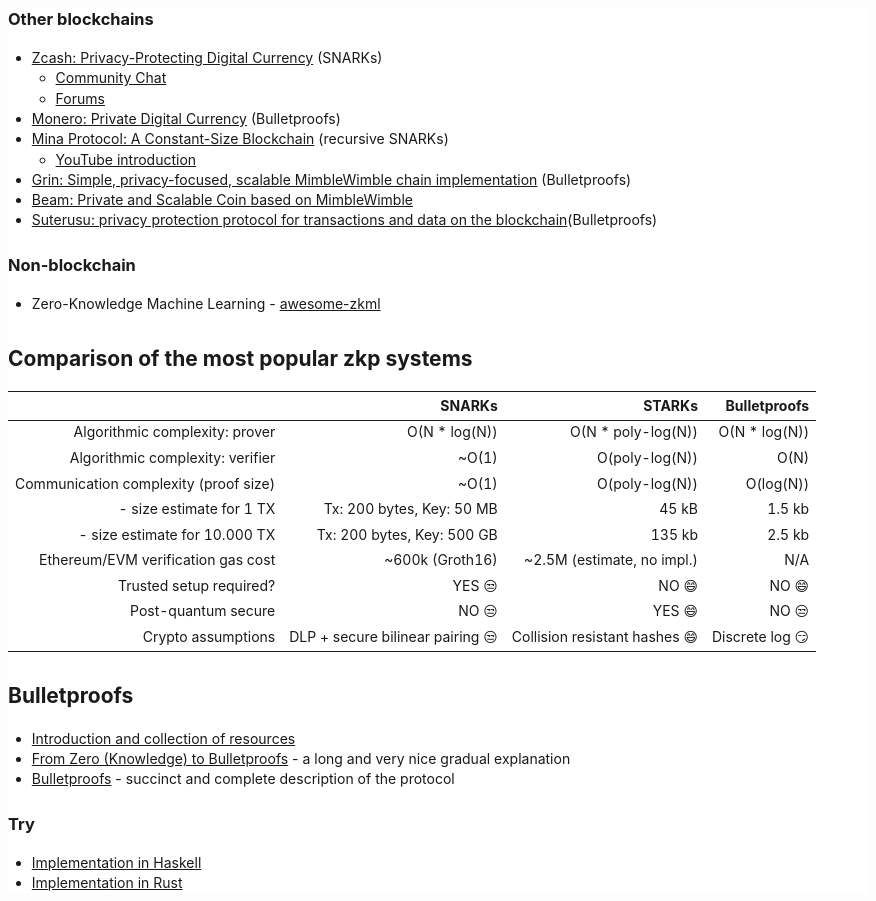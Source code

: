 ### Other blockchains

- [Zcash: Privacy-Protecting Digital Currency](https://z.cash) (SNARKs)
  - [Community Chat](https://discordapp.com/invite/PhJY6Pm)
  - [Forums](https://forum.zcashcommunity.com)
- [Monero: Private Digital Currency](https://www.getmonero.org) (Bulletproofs)
- [Mina Protocol: A Constant-Size Blockchain](https://minaprotocol.com/) (recursive SNARKs)
  - [YouTube introduction](https://www.youtube.com/watch?v=qCVACpgQSjo)
- [Grin: Simple, privacy-focused, scalable MimbleWimble chain implementation](https://grin.mw/) (Bulletproofs)
- [Beam: Private and Scalable Coin based on MimbleWimble](https://www.beam.mw)
- [Suterusu: privacy protection protocol for transactions and data on the blockchain](https://www.suterusu.io/)(Bulletproofs)

### Non-blockchain

- Zero-Knowledge Machine Learning - [awesome-zkml](https://github.com/worldcoin/awesome-zkml)

## Comparison of the most popular zkp systems

|                                       | SNARKs                     | STARKs                        | Bulletproofs    |
| ------------------------------------: | -------------------------: | ----------------------------: | --------------: |
| Algorithmic complexity: prover        | O(N * log(N))              | O(N * poly-log(N))            | O(N * log(N))   |
| Algorithmic complexity: verifier      | ~O(1)                      | O(poly-log(N))                | O(N)            |
| Communication complexity (proof size) | ~O(1)                      | O(poly-log(N))                | O(log(N))       |
| - size estimate for 1 TX              | Tx: 200 bytes, Key: 50 MB  | 45 kB                         | 1.5 kb          |
| - size estimate for 10.000 TX         | Tx: 200 bytes, Key: 500 GB | 135 kb                        | 2.5 kb          |
| Ethereum/EVM verification gas cost    | ~600k (Groth16)            | ~2.5M (estimate, no impl.)    | N/A             |
| Trusted setup required?               | YES :unamused:             | NO :smile:                    | NO :smile:      |
| Post-quantum secure                   | NO :unamused:              | YES :smile:                   | NO :unamused:   |
| Crypto assumptions                    | DLP + secure bilinear pairing :unamused:          | Collision resistant hashes :smile: | Discrete log :smirk: |

## Bulletproofs

- [Introduction and collection of resources](https://crypto.stanford.edu/bulletproofs/)
- [From Zero (Knowledge) to Bulletproofs](https://github.com/AdamISZ/from0k2bp) - a long and very nice gradual explanation
- [Bulletproofs](http://sikoba.com/docs/SKOR_DK_Bulletproofs_201905.pdf) - succinct and complete description of the protocol

### Try

- [Implementation in Haskell](https://github.com/adjoint-io/bulletproofs)
- [Implementation in Rust](https://github.com/dalek-cryptography/bulletproofs)
